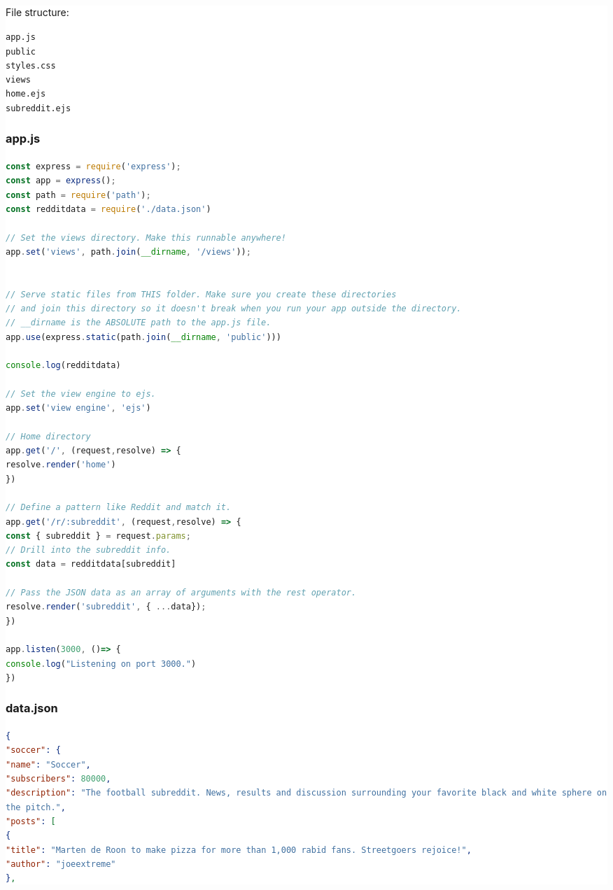 File structure:
```bash
app.js
public
styles.css
views
home.ejs
subreddit.ejs
```

### app.js
```js
const express = require('express');
const app = express();
const path = require('path');
const redditdata = require('./data.json')

// Set the views directory. Make this runnable anywhere!
app.set('views', path.join(__dirname, '/views'));


// Serve static files from THIS folder. Make sure you create these directories
// and join this directory so it doesn't break when you run your app outside the directory.
// __dirname is the ABSOLUTE path to the app.js file.
app.use(express.static(path.join(__dirname, 'public')))

console.log(redditdata)

// Set the view engine to ejs.
app.set('view engine', 'ejs')

// Home directory
app.get('/', (request,resolve) => {
resolve.render('home')
})

// Define a pattern like Reddit and match it.
app.get('/r/:subreddit', (request,resolve) => {
const { subreddit } = request.params;
// Drill into the subreddit info.
const data = redditdata[subreddit]

// Pass the JSON data as an array of arguments with the rest operator.
resolve.render('subreddit', { ...data});
})

app.listen(3000, ()=> {
console.log("Listening on port 3000.")
})
```

### data.json
```json
{
"soccer": {
"name": "Soccer",
"subscribers": 80000,
"description": "The football subreddit. News, results and discussion surrounding your favorite black and white sphere on the pitch.",
"posts": [
{
"title": "Marten de Roon to make pizza for more than 1,000 rabid fans. Streetgoers rejoice!",
"author": "joeextreme"
},
```